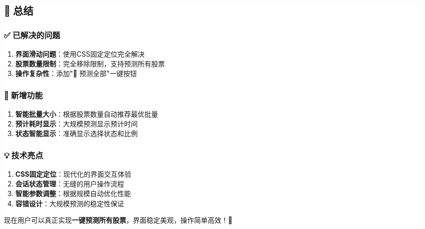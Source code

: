 
## 🎯 总结

### ✅ 已解决的问题

1. **界面滑动问题**：使用CSS固定定位完全解决
2. **股票数量限制**：完全移除限制，支持预测所有股票
3. **操作复杂性**：添加"🚀 预测全部"一键按钮

### 🚀 新增功能

1. **智能批量大小**：根据股票数量自动推荐最优批量
2. **预计耗时显示**：大规模预测显示预计时间
3. **状态智能显示**：准确显示选择状态和比例

### 💡 技术亮点

1. **CSS固定定位**：现代化的界面交互体验
2. **会话状态管理**：无缝的用户操作流程  
3. **智能参数调整**：根据规模自动优化性能
4. **容错设计**：大规模预测的稳定性保证

现在用户可以真正实现**一键预测所有股票**，界面稳定美观，操作简单高效！🎉